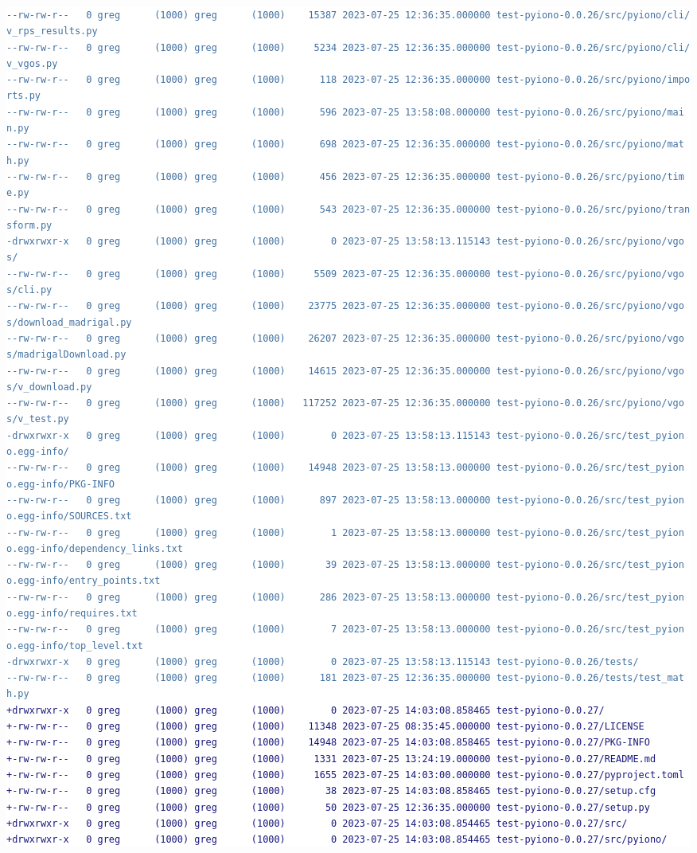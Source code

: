 ```diff
--rw-rw-r--   0 greg      (1000) greg      (1000)    15387 2023-07-25 12:36:35.000000 test-pyiono-0.0.26/src/pyiono/cli/v_rps_results.py
--rw-rw-r--   0 greg      (1000) greg      (1000)     5234 2023-07-25 12:36:35.000000 test-pyiono-0.0.26/src/pyiono/cli/v_vgos.py
--rw-rw-r--   0 greg      (1000) greg      (1000)      118 2023-07-25 12:36:35.000000 test-pyiono-0.0.26/src/pyiono/imports.py
--rw-rw-r--   0 greg      (1000) greg      (1000)      596 2023-07-25 13:58:08.000000 test-pyiono-0.0.26/src/pyiono/main.py
--rw-rw-r--   0 greg      (1000) greg      (1000)      698 2023-07-25 12:36:35.000000 test-pyiono-0.0.26/src/pyiono/math.py
--rw-rw-r--   0 greg      (1000) greg      (1000)      456 2023-07-25 12:36:35.000000 test-pyiono-0.0.26/src/pyiono/time.py
--rw-rw-r--   0 greg      (1000) greg      (1000)      543 2023-07-25 12:36:35.000000 test-pyiono-0.0.26/src/pyiono/transform.py
-drwxrwxr-x   0 greg      (1000) greg      (1000)        0 2023-07-25 13:58:13.115143 test-pyiono-0.0.26/src/pyiono/vgos/
--rw-rw-r--   0 greg      (1000) greg      (1000)     5509 2023-07-25 12:36:35.000000 test-pyiono-0.0.26/src/pyiono/vgos/cli.py
--rw-rw-r--   0 greg      (1000) greg      (1000)    23775 2023-07-25 12:36:35.000000 test-pyiono-0.0.26/src/pyiono/vgos/download_madrigal.py
--rw-rw-r--   0 greg      (1000) greg      (1000)    26207 2023-07-25 12:36:35.000000 test-pyiono-0.0.26/src/pyiono/vgos/madrigalDownload.py
--rw-rw-r--   0 greg      (1000) greg      (1000)    14615 2023-07-25 12:36:35.000000 test-pyiono-0.0.26/src/pyiono/vgos/v_download.py
--rw-rw-r--   0 greg      (1000) greg      (1000)   117252 2023-07-25 12:36:35.000000 test-pyiono-0.0.26/src/pyiono/vgos/v_test.py
-drwxrwxr-x   0 greg      (1000) greg      (1000)        0 2023-07-25 13:58:13.115143 test-pyiono-0.0.26/src/test_pyiono.egg-info/
--rw-rw-r--   0 greg      (1000) greg      (1000)    14948 2023-07-25 13:58:13.000000 test-pyiono-0.0.26/src/test_pyiono.egg-info/PKG-INFO
--rw-rw-r--   0 greg      (1000) greg      (1000)      897 2023-07-25 13:58:13.000000 test-pyiono-0.0.26/src/test_pyiono.egg-info/SOURCES.txt
--rw-rw-r--   0 greg      (1000) greg      (1000)        1 2023-07-25 13:58:13.000000 test-pyiono-0.0.26/src/test_pyiono.egg-info/dependency_links.txt
--rw-rw-r--   0 greg      (1000) greg      (1000)       39 2023-07-25 13:58:13.000000 test-pyiono-0.0.26/src/test_pyiono.egg-info/entry_points.txt
--rw-rw-r--   0 greg      (1000) greg      (1000)      286 2023-07-25 13:58:13.000000 test-pyiono-0.0.26/src/test_pyiono.egg-info/requires.txt
--rw-rw-r--   0 greg      (1000) greg      (1000)        7 2023-07-25 13:58:13.000000 test-pyiono-0.0.26/src/test_pyiono.egg-info/top_level.txt
-drwxrwxr-x   0 greg      (1000) greg      (1000)        0 2023-07-25 13:58:13.115143 test-pyiono-0.0.26/tests/
--rw-rw-r--   0 greg      (1000) greg      (1000)      181 2023-07-25 12:36:35.000000 test-pyiono-0.0.26/tests/test_math.py
+drwxrwxr-x   0 greg      (1000) greg      (1000)        0 2023-07-25 14:03:08.858465 test-pyiono-0.0.27/
+-rw-rw-r--   0 greg      (1000) greg      (1000)    11348 2023-07-25 08:35:45.000000 test-pyiono-0.0.27/LICENSE
+-rw-rw-r--   0 greg      (1000) greg      (1000)    14948 2023-07-25 14:03:08.858465 test-pyiono-0.0.27/PKG-INFO
+-rw-rw-r--   0 greg      (1000) greg      (1000)     1331 2023-07-25 13:24:19.000000 test-pyiono-0.0.27/README.md
+-rw-rw-r--   0 greg      (1000) greg      (1000)     1655 2023-07-25 14:03:00.000000 test-pyiono-0.0.27/pyproject.toml
+-rw-rw-r--   0 greg      (1000) greg      (1000)       38 2023-07-25 14:03:08.858465 test-pyiono-0.0.27/setup.cfg
+-rw-rw-r--   0 greg      (1000) greg      (1000)       50 2023-07-25 12:36:35.000000 test-pyiono-0.0.27/setup.py
+drwxrwxr-x   0 greg      (1000) greg      (1000)        0 2023-07-25 14:03:08.854465 test-pyiono-0.0.27/src/
+drwxrwxr-x   0 greg      (1000) greg      (1000)        0 2023-07-25 14:03:08.854465 test-pyiono-0.0.27/src/pyiono/
```